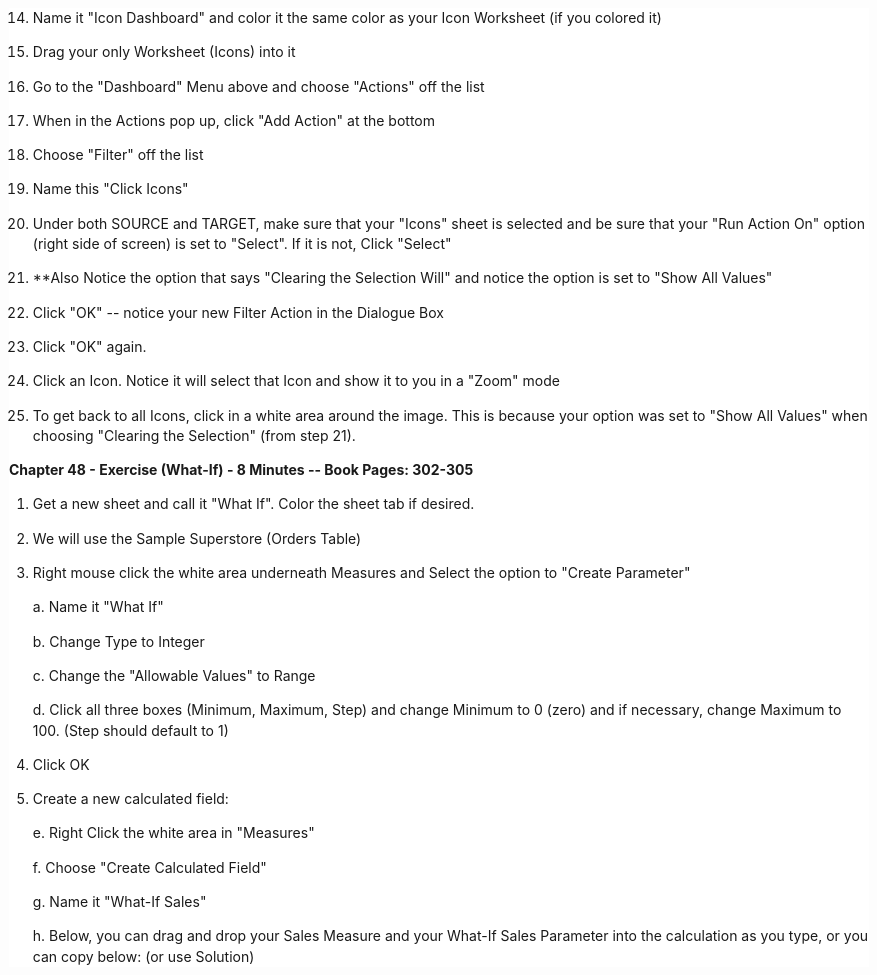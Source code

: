 14. Name it "Icon Dashboard" and color it the same color as your Icon
    Worksheet (if you colored it)

15. Drag your only Worksheet (Icons) into it

16. Go to the "Dashboard" Menu above and choose "Actions" off the list

17. When in the Actions pop up, click "Add Action" at the bottom

18. Choose "Filter" off the list

19. Name this "Click Icons"

20. Under both SOURCE and TARGET, make sure that your "Icons" sheet is
    selected and be sure that your "Run Action On" option (right side of
    screen) is set to "Select". If it is not, Click "Select"

21. \*\*Also Notice the option that says \"Clearing the Selection Will"
    and notice the option is set to "Show All Values"

22. Click "OK" -- notice your new Filter Action in the Dialogue Box

23. Click "OK" again.

24. Click an Icon. Notice it will select that Icon and show it to you in
    a "Zoom" mode

25. To get back to all Icons, click in a white area around the image.
    This is because your option was set to "Show All Values" when
    choosing "Clearing the Selection" (from step 21).

**Chapter 48 - Exercise (What-If) - 8 Minutes -- Book Pages: 302-305**

1.  Get a new sheet and call it "What If". Color the sheet tab if
    desired.

2.  We will use the Sample Superstore (Orders Table)

3.  Right mouse click the white area underneath Measures and Select the
    option to "Create Parameter"

    a.  Name it "What If"

    b.  Change Type to Integer

    c.  Change the "Allowable Values" to Range

    d.  Click all three boxes (Minimum, Maximum, Step) and change
        Minimum to 0 (zero) and if necessary, change Maximum to 100.
        (Step should default to 1)

4.  Click OK

5.  Create a new calculated field:

    e.  Right Click the white area in "Measures"

    f.  Choose "Create Calculated Field"

    g.  Name it "What-If Sales"

    h.  Below, you can drag and drop your Sales Measure and your What-If
        Sales Parameter into the calculation as you type, or you can
        copy below: (or use Solution)
